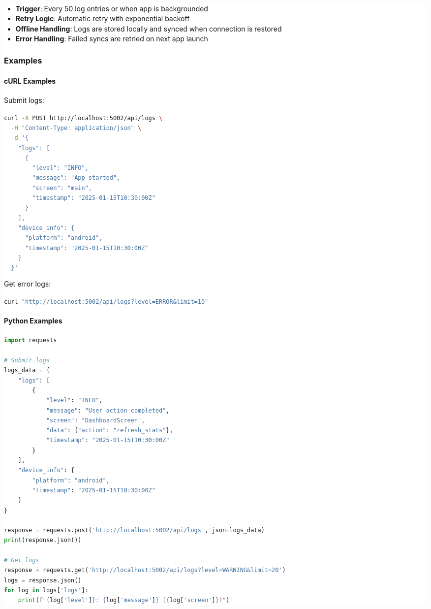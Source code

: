 - **Trigger**: Every 50 log entries or when app is backgrounded
- **Retry Logic**: Automatic retry with exponential backoff
- **Offline Handling**: Logs are stored locally and synced when connection is restored
- **Error Handling**: Failed syncs are retried on next app launch

### Examples

#### cURL Examples

Submit logs:
```bash
curl -X POST http://localhost:5002/api/logs \
  -H "Content-Type: application/json" \
  -d '{
    "logs": [
      {
        "level": "INFO",
        "message": "App started",
        "screen": "main",
        "timestamp": "2025-01-15T10:30:00Z"
      }
    ],
    "device_info": {
      "platform": "android",
      "timestamp": "2025-01-15T10:30:00Z"
    }
  }'
```

Get error logs:
```bash
curl "http://localhost:5002/api/logs?level=ERROR&limit=10"
```

#### Python Examples

```python
import requests

# Submit logs
logs_data = {
    "logs": [
        {
            "level": "INFO",
            "message": "User action completed",
            "screen": "DashboardScreen",
            "data": {"action": "refresh_stats"},
            "timestamp": "2025-01-15T10:30:00Z"
        }
    ],
    "device_info": {
        "platform": "android",
        "timestamp": "2025-01-15T10:30:00Z"
    }
}

response = requests.post('http://localhost:5002/api/logs', json=logs_data)
print(response.json())

# Get logs
response = requests.get('http://localhost:5002/api/logs?level=WARNING&limit=20')
logs = response.json()
for log in logs['logs']:
    print(f"{log['level']}: {log['message']} ({log['screen']})")
```
